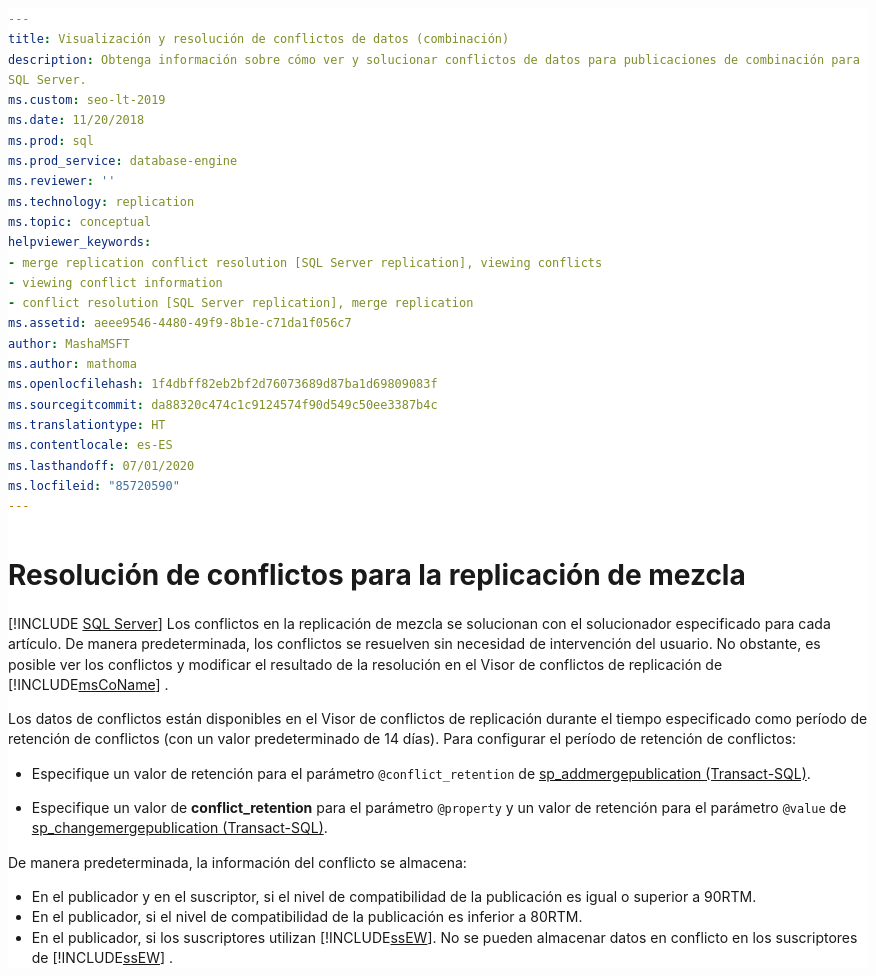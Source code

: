 ```yaml
---
title: Visualización y resolución de conflictos de datos (combinación)
description: Obtenga información sobre cómo ver y solucionar conflictos de datos para publicaciones de combinación para SQL Server.
ms.custom: seo-lt-2019
ms.date: 11/20/2018
ms.prod: sql
ms.prod_service: database-engine
ms.reviewer: ''
ms.technology: replication
ms.topic: conceptual
helpviewer_keywords:
- merge replication conflict resolution [SQL Server replication], viewing conflicts
- viewing conflict information
- conflict resolution [SQL Server replication], merge replication
ms.assetid: aeee9546-4480-49f9-8b1e-c71da1f056c7
author: MashaMSFT
ms.author: mathoma
ms.openlocfilehash: 1f4dbff82eb2bf2d76073689d87ba1d69809083f
ms.sourcegitcommit: da88320c474c1c9124574f90d549c50ee3387b4c
ms.translationtype: HT
ms.contentlocale: es-ES
ms.lasthandoff: 07/01/2020
ms.locfileid: "85720590"
---
```

# <a name="conflict-resolution-for-merge-replication"></a>Resolución de conflictos para la replicación de mezcla
 [!INCLUDE [SQL Server](../../includes/applies-to-version/sqlserver.md)]
  Los conflictos en la replicación de mezcla se solucionan con el solucionador especificado para cada artículo. De manera predeterminada, los conflictos se resuelven sin necesidad de intervención del usuario. No obstante, es posible ver los conflictos y modificar el resultado de la resolución en el Visor de conflictos de replicación de [!INCLUDE[msCoName](../../includes/msconame-md.md)] .  
  
 Los datos de conflictos están disponibles en el Visor de conflictos de replicación durante el tiempo especificado como período de retención de conflictos (con un valor predeterminado de 14 días). Para configurar el período de retención de conflictos:  
  
-   Especifique un valor de retención para el parámetro `@conflict_retention` de [sp_addmergepublication &#40;Transact-SQL&#41;](../../relational-databases/system-stored-procedures/sp-addmergepublication-transact-sql.md).  
  
-   Especifique un valor de **conflict_retention** para el parámetro `@property` y un valor de retención para el parámetro `@value` de [sp_changemergepublication &#40;Transact-SQL&#41;](../../relational-databases/system-stored-procedures/sp-changemergepublication-transact-sql.md).  
  
 De manera predeterminada, la información del conflicto se almacena:    
-   En el publicador y en el suscriptor, si el nivel de compatibilidad de la publicación es igual o superior a 90RTM.   
-   En el publicador, si el nivel de compatibilidad de la publicación es inferior a 80RTM.   
-   En el publicador, si los suscriptores utilizan [!INCLUDE[ssEW](../../includes/ssew-md.md)]. No se pueden almacenar datos en conflicto en los suscriptores de [!INCLUDE[ssEW](../../includes/ssew-md.md)] .  
  